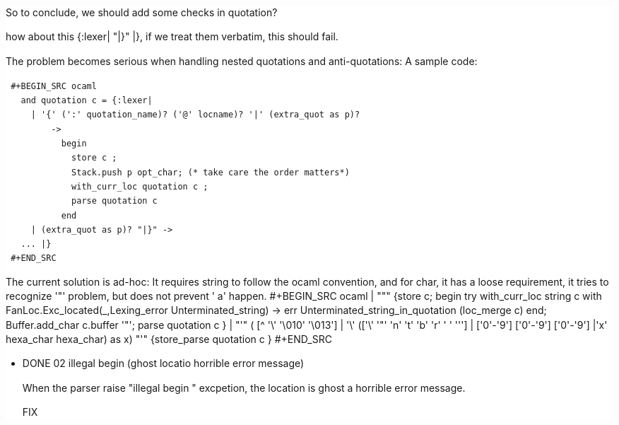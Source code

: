 
  So to conclude, we should add some checks in quotation?

  how about this
  {:lexer| "|}" |}, if we treat them verbatim, this should fail.

  The problem becomes serious when handling nested quotations and
  anti-quotations:
     A sample code:

     #+BEGIN_SRC ocaml
       and quotation c = {:lexer|
         | '{' (':' quotation_name)? ('@' locname)? '|' (extra_quot as p)?
             ->
               begin
                 store c ;
                 Stack.push p opt_char; (* take care the order matters*)
                 with_curr_loc quotation c ;
                 parse quotation c
               end
         | (extra_quot as p)? "|}" ->
       ... |}
     #+END_SRC

   The current solution is ad-hoc:
     It requires string to follow the ocaml convention, and for char,
     it has a loose requirement, it tries to recognize '"' problem,
     but
     does not prevent '    a' happen.
     #+BEGIN_SRC ocaml
           | "\"" {store c;
                   begin
                     try with_curr_loc string c
                     with FanLoc.Exc_located(_,Lexing_error Unterminated_string) ->
                       err Unterminated_string_in_quotation (loc_merge c)
                   end;
                   Buffer.add_char c.buffer '"';
                   parse quotation c
                 }
           | "'" ( [^ '\\' '\010' '\013'] | '\\' (['\\' '"' 'n' 't' 'b' 'r' ' ' '\'']
           | ['0'-'9'] ['0'-'9'] ['0'-'9'] |'x' hexa_char hexa_char)  as x) "'"
                  {store_parse quotation c }
     #+END_SRC


* DONE 02 illegal begin (ghost locatio horrible error message)

  When the parser raise "illegal begin " excpetion, the location is
  ghost a horrible error message.

  FIX
